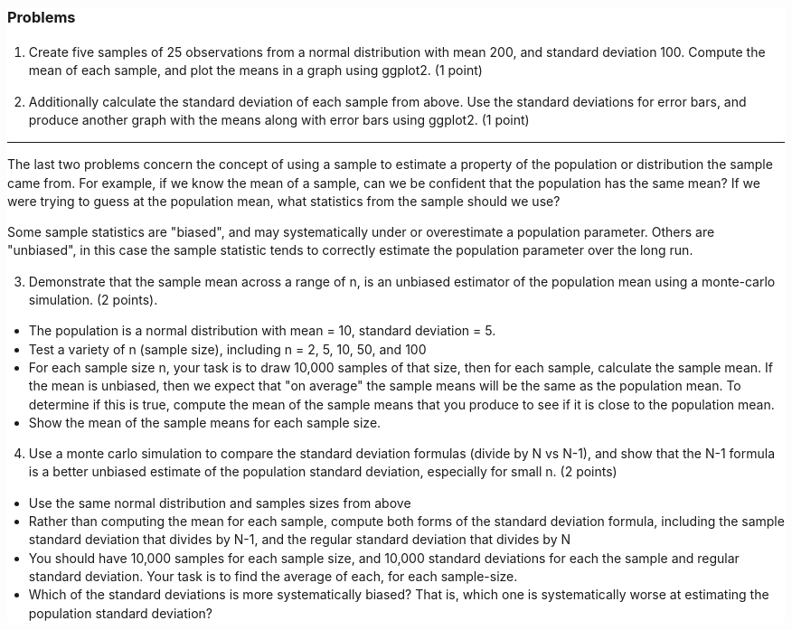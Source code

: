 <iframe width="560" height="315" src="https://www.youtube.com/embed/kvPVWdEWm6k" frameborder="0" allow="accelerometer; autoplay; encrypted-media; gyroscope; picture-in-picture" allowfullscreen></iframe>

### Problems

1. Create five samples of 25 observations from a normal distribution with mean 200, and standard deviation 100. Compute the mean of each sample, and plot the means in a graph using ggplot2. (1 point)

2. Additionally calculate the standard deviation of each sample from above. Use the standard deviations for error bars, and produce another graph with the means along with error bars using ggplot2. (1 point)

---

The last two problems concern the concept of using a sample to estimate a property of the population or distribution the sample came from. For example, if we know the mean of a sample, can we be confident that the population has the same mean? If we were trying to guess at the population mean, what statistics from the sample should we use?

Some sample statistics are "biased", and may systematically under or overestimate a population parameter. Others are "unbiased", in this case the sample statistic tends to correctly estimate the population parameter over the long run.

3. Demonstrate that the sample mean across a range of n, is an unbiased estimator of the population mean using a monte-carlo simulation. (2 points).

- The population is a normal distribution with mean = 10, standard deviation = 5.
- Test a variety of n (sample size), including n = 2, 5, 10, 50, and 100
- For each sample size n, your task is to draw 10,000 samples of that size, then for each sample, calculate the sample mean. If the mean is unbiased, then we expect that "on average" the sample means will be the same as the population mean. To determine if this is true, compute the mean of the sample means that you produce to see if it is close to the population mean. 
- Show the mean of the sample means for each sample size.

4. Use a monte carlo simulation to compare the standard deviation formulas (divide by N vs N-1), and show that the N-1 formula is a better unbiased estimate of the population standard deviation, especially for small n. (2 points)

- Use the same normal distribution and samples sizes from above
- Rather than computing the mean for each sample, compute both forms of the standard deviation formula, including the sample standard deviation that divides by N-1, and the regular standard deviation that divides by N
- You should have 10,000 samples for each sample size, and 10,000 standard deviations for each the sample and regular standard deviation. Your task is to find the average of each, for each sample-size.
- Which of the standard deviations is more systematically biased? That is, which one is systematically worse at estimating the population standard deviation?
